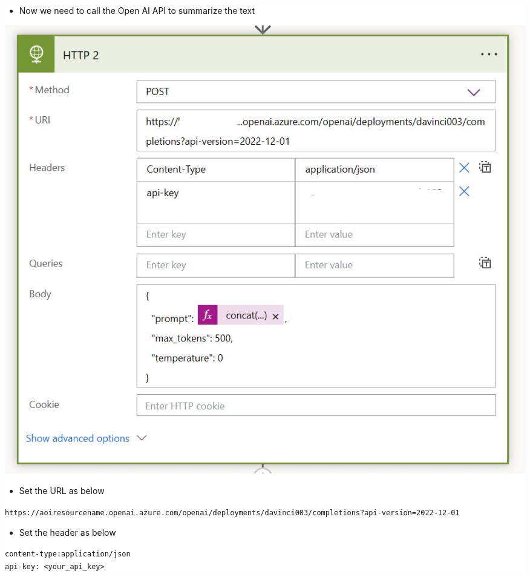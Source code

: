 - Now we need to call the Open AI API to summarize the text

![Architecture](https://github.com/balakreshnan/Samples2023/blob/main/AzureAI/images/cogsearch11.jpg "Architecture")

- Set the URL as below

```
https://aoiresourcename.openai.azure.com/openai/deployments/davinci003/completions?api-version=2022-12-01
```

- Set the header as below

```
content-type:application/json
api-key: <your_api_key>
```
